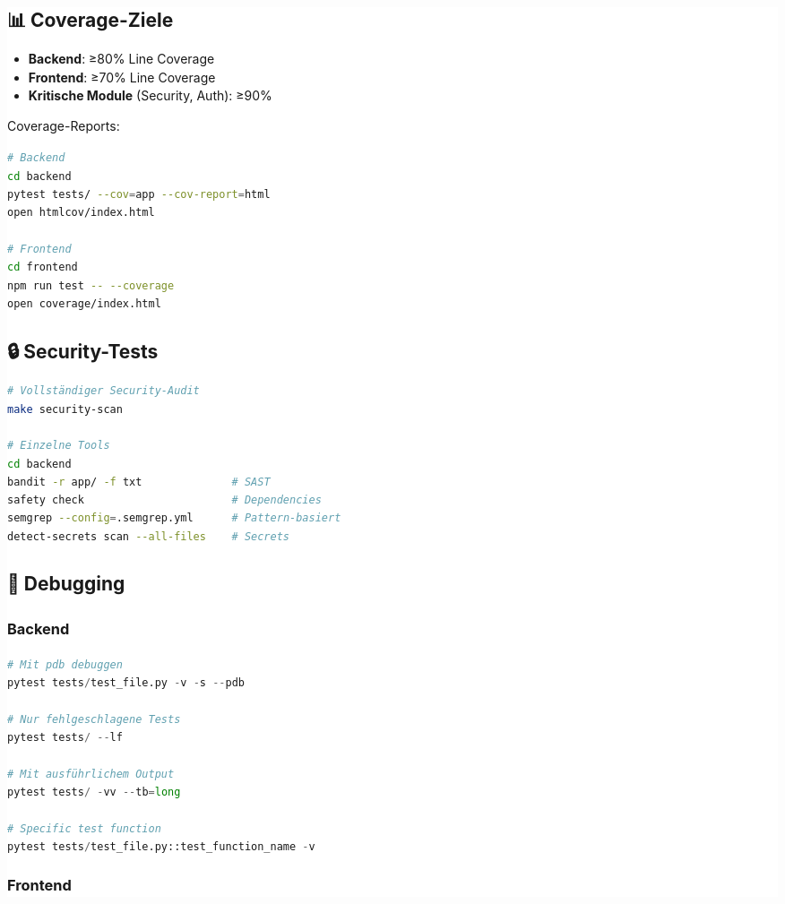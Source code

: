 ## 📊 Coverage-Ziele

- **Backend**: ≥80% Line Coverage
- **Frontend**: ≥70% Line Coverage
- **Kritische Module** (Security, Auth): ≥90%

Coverage-Reports:
```bash
# Backend
cd backend
pytest tests/ --cov=app --cov-report=html
open htmlcov/index.html

# Frontend
cd frontend
npm run test -- --coverage
open coverage/index.html
```

## 🔒 Security-Tests

```bash
# Vollständiger Security-Audit
make security-scan

# Einzelne Tools
cd backend
bandit -r app/ -f txt              # SAST
safety check                       # Dependencies
semgrep --config=.semgrep.yml      # Pattern-basiert
detect-secrets scan --all-files    # Secrets
```

## 🐛 Debugging

### Backend

```python
# Mit pdb debuggen
pytest tests/test_file.py -v -s --pdb

# Nur fehlgeschlagene Tests
pytest tests/ --lf

# Mit ausführlichem Output
pytest tests/ -vv --tb=long

# Specific test function
pytest tests/test_file.py::test_function_name -v
```

### Frontend
